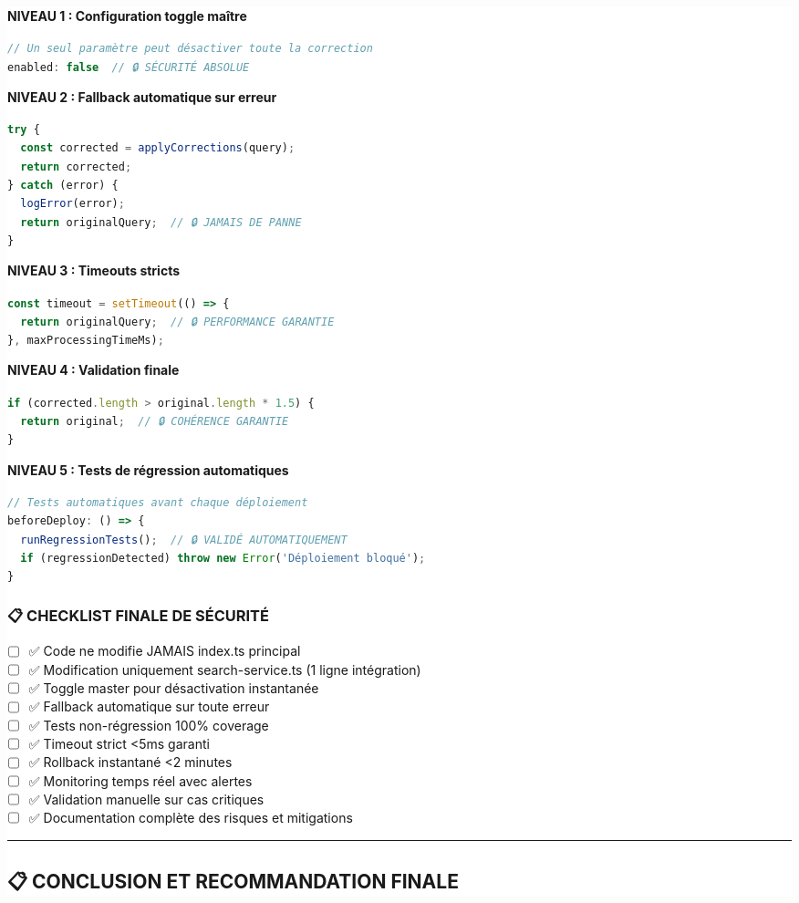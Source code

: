 **NIVEAU 1 : Configuration toggle maître**
```typescript
// Un seul paramètre peut désactiver toute la correction
enabled: false  // 🔒 SÉCURITÉ ABSOLUE
```

**NIVEAU 2 : Fallback automatique sur erreur**
```typescript
try {
  const corrected = applyCorrections(query);
  return corrected;
} catch (error) {
  logError(error);
  return originalQuery;  // 🔒 JAMAIS DE PANNE
}
```

**NIVEAU 3 : Timeouts stricts**
```typescript
const timeout = setTimeout(() => {
  return originalQuery;  // 🔒 PERFORMANCE GARANTIE
}, maxProcessingTimeMs);
```

**NIVEAU 4 : Validation finale**
```typescript
if (corrected.length > original.length * 1.5) {
  return original;  // 🔒 COHÉRENCE GARANTIE
}
```

**NIVEAU 5 : Tests de régression automatiques**
```typescript
// Tests automatiques avant chaque déploiement
beforeDeploy: () => {
  runRegressionTests();  // 🔒 VALIDÉ AUTOMATIQUEMENT
  if (regressionDetected) throw new Error('Déploiement bloqué');
}
```

### **📋 CHECKLIST FINALE DE SÉCURITÉ**

- [ ] ✅ Code ne modifie JAMAIS index.ts principal
- [ ] ✅ Modification uniquement search-service.ts (1 ligne intégration)
- [ ] ✅ Toggle master pour désactivation instantanée
- [ ] ✅ Fallback automatique sur toute erreur
- [ ] ✅ Tests non-régression 100% coverage
- [ ] ✅ Timeout strict <5ms garanti
- [ ] ✅ Rollback instantané <2 minutes
- [ ] ✅ Monitoring temps réel avec alertes
- [ ] ✅ Validation manuelle sur cas critiques
- [ ] ✅ Documentation complète des risques et mitigations

---

## 📋 **CONCLUSION ET RECOMMANDATION FINALE**

